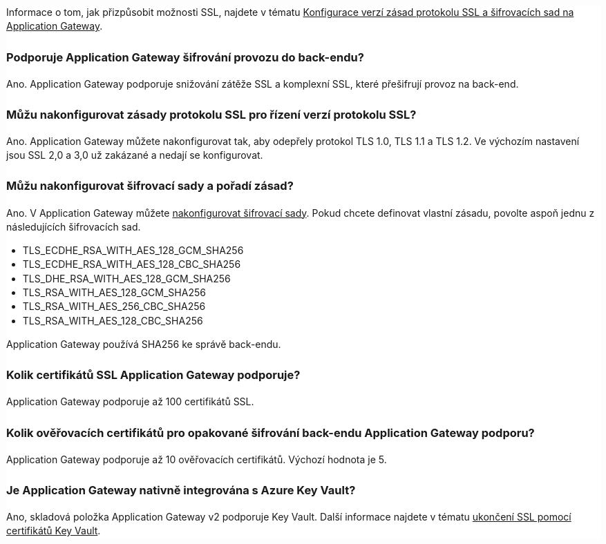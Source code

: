 Informace o tom, jak přizpůsobit možnosti SSL, najdete v tématu [Konfigurace verzí zásad protokolu SSL a šifrovacích sad na Application Gateway](application-gateway-configure-ssl-policy-powershell.md).

### <a name="does-application-gateway-support-reencryption-of-traffic-to-the-backend"></a>Podporuje Application Gateway šifrování provozu do back-endu?

Ano. Application Gateway podporuje snižování zátěže SSL a komplexní SSL, které přešifrují provoz na back-end.

### <a name="can-i-configure-ssl-policy-to-control-ssl-protocol-versions"></a>Můžu nakonfigurovat zásady protokolu SSL pro řízení verzí protokolu SSL?

Ano. Application Gateway můžete nakonfigurovat tak, aby odepřely protokol TLS 1.0, TLS 1.1 a TLS 1.2. Ve výchozím nastavení jsou SSL 2,0 a 3,0 už zakázané a nedají se konfigurovat.

### <a name="can-i-configure-cipher-suites-and-policy-order"></a>Můžu nakonfigurovat šifrovací sady a pořadí zásad?

Ano. V Application Gateway můžete [nakonfigurovat šifrovací sady](application-gateway-ssl-policy-overview.md). Pokud chcete definovat vlastní zásadu, povolte aspoň jednu z následujících šifrovacích sad. 

* TLS_ECDHE_RSA_WITH_AES_128_GCM_SHA256 
* TLS_ECDHE_RSA_WITH_AES_128_CBC_SHA256
* TLS_DHE_RSA_WITH_AES_128_GCM_SHA256
* TLS_RSA_WITH_AES_128_GCM_SHA256
* TLS_RSA_WITH_AES_256_CBC_SHA256
* TLS_RSA_WITH_AES_128_CBC_SHA256

Application Gateway používá SHA256 ke správě back-endu.

### <a name="how-many-ssl-certificates-does-application-gateway-support"></a>Kolik certifikátů SSL Application Gateway podporuje?

Application Gateway podporuje až 100 certifikátů SSL.

### <a name="how-many-authentication-certificates-for-backend-reencryption-does-application-gateway-support"></a>Kolik ověřovacích certifikátů pro opakované šifrování back-endu Application Gateway podporu?

Application Gateway podporuje až 10 ověřovacích certifikátů. Výchozí hodnota je 5.

### <a name="does-application-gateway-natively-integrate-with-azure-key-vault"></a>Je Application Gateway nativně integrována s Azure Key Vault?

Ano, skladová položka Application Gateway v2 podporuje Key Vault. Další informace najdete v tématu [ukončení SSL pomocí certifikátů Key Vault](key-vault-certs.md).
